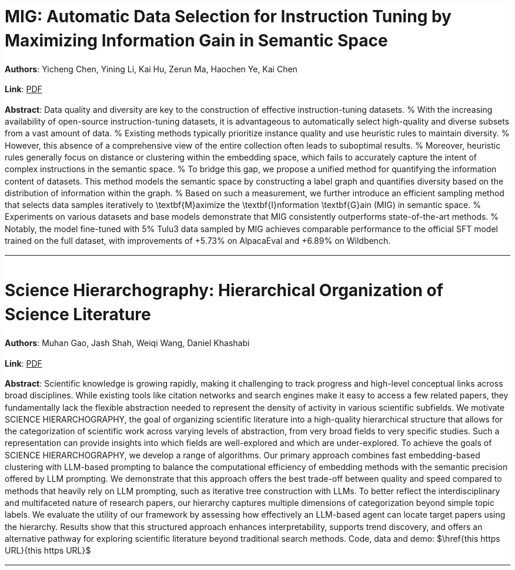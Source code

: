 # MIG: Automatic Data Selection for Instruction Tuning by Maximizing Information Gain in Semantic Space 

**Authors**: Yicheng Chen, Yining Li, Kai Hu, Zerun Ma, Haochen Ye, Kai Chen  

**Link**: [PDF](https://arxiv.org/pdf/2504.13835)  

**Abstract**: Data quality and diversity are key to the construction of effective instruction-tuning datasets. %
With the increasing availability of open-source instruction-tuning datasets, it is advantageous to automatically select high-quality and diverse subsets from a vast amount of data. %
Existing methods typically prioritize instance quality and use heuristic rules to maintain diversity. %
However, this absence of a comprehensive view of the entire collection often leads to suboptimal results. %
Moreover, heuristic rules generally focus on distance or clustering within the embedding space, which fails to accurately capture the intent of complex instructions in the semantic space. %
To bridge this gap, we propose a unified method for quantifying the information content of datasets. This method models the semantic space by constructing a label graph and quantifies diversity based on the distribution of information within the graph. %
Based on such a measurement, we further introduce an efficient sampling method that selects data samples iteratively to \textbf{M}aximize the \textbf{I}nformation \textbf{G}ain (MIG) in semantic space. %
Experiments on various datasets and base models demonstrate that MIG consistently outperforms state-of-the-art methods. %
Notably, the model fine-tuned with 5\% Tulu3 data sampled by MIG achieves comparable performance to the official SFT model trained on the full dataset, with improvements of +5.73\% on AlpacaEval and +6.89\% on Wildbench. 

---
# Science Hierarchography: Hierarchical Organization of Science Literature 

**Authors**: Muhan Gao, Jash Shah, Weiqi Wang, Daniel Khashabi  

**Link**: [PDF](https://arxiv.org/pdf/2504.13834)  

**Abstract**: Scientific knowledge is growing rapidly, making it challenging to track progress and high-level conceptual links across broad disciplines. While existing tools like citation networks and search engines make it easy to access a few related papers, they fundamentally lack the flexible abstraction needed to represent the density of activity in various scientific subfields. We motivate SCIENCE HIERARCHOGRAPHY, the goal of organizing scientific literature into a high-quality hierarchical structure that allows for the categorization of scientific work across varying levels of abstraction, from very broad fields to very specific studies. Such a representation can provide insights into which fields are well-explored and which are under-explored. To achieve the goals of SCIENCE HIERARCHOGRAPHY, we develop a range of algorithms. Our primary approach combines fast embedding-based clustering with LLM-based prompting to balance the computational efficiency of embedding methods with the semantic precision offered by LLM prompting. We demonstrate that this approach offers the best trade-off between quality and speed compared to methods that heavily rely on LLM prompting, such as iterative tree construction with LLMs. To better reflect the interdisciplinary and multifaceted nature of research papers, our hierarchy captures multiple dimensions of categorization beyond simple topic labels. We evaluate the utility of our framework by assessing how effectively an LLM-based agent can locate target papers using the hierarchy. Results show that this structured approach enhances interpretability, supports trend discovery, and offers an alternative pathway for exploring scientific literature beyond traditional search methods. Code, data and demo: $\href{this https URL}{this https URL}$ 

---